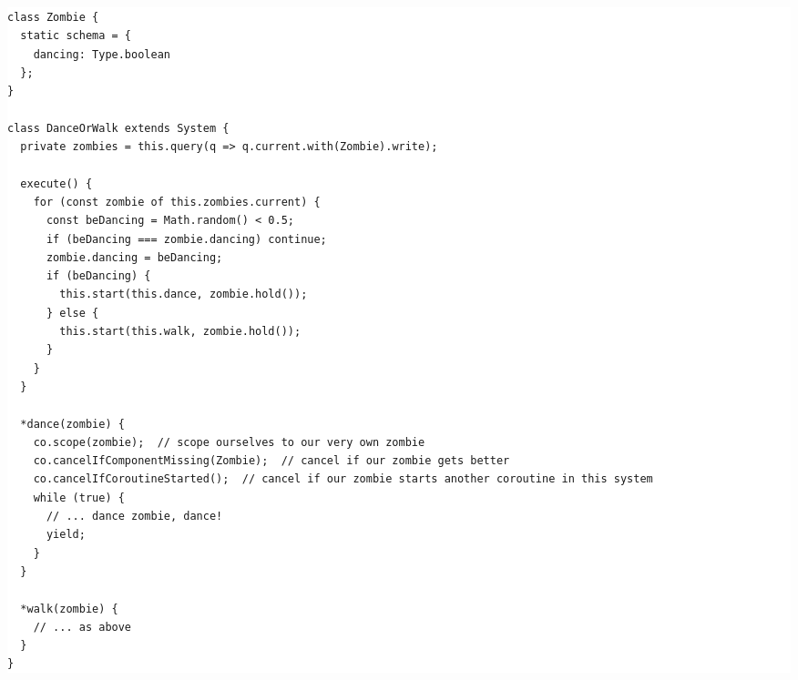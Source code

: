 ```js{24-26}
class Zombie {
  static schema = {
    dancing: Type.boolean
  };
}

class DanceOrWalk extends System {
  private zombies = this.query(q => q.current.with(Zombie).write);

  execute() {
    for (const zombie of this.zombies.current) {
      const beDancing = Math.random() < 0.5;
      if (beDancing === zombie.dancing) continue;
      zombie.dancing = beDancing;
      if (beDancing) {
        this.start(this.dance, zombie.hold());
      } else {
        this.start(this.walk, zombie.hold());
      }
    }
  }

  *dance(zombie) {
    co.scope(zombie);  // scope ourselves to our very own zombie
    co.cancelIfComponentMissing(Zombie);  // cancel if our zombie gets better
    co.cancelIfCoroutineStarted();  // cancel if our zombie starts another coroutine in this system
    while (true) {
      // ... dance zombie, dance!
      yield;
    }
  }

  *walk(zombie) {
    // ... as above
  }
}
```
